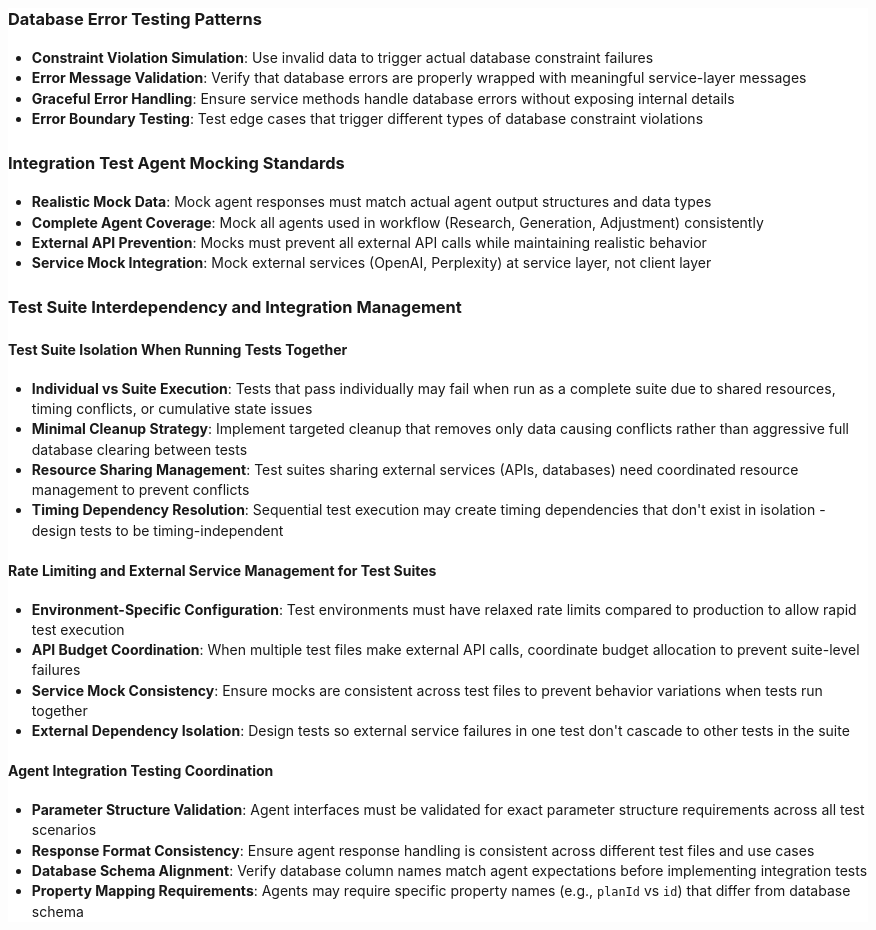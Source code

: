### Database Error Testing Patterns
- **Constraint Violation Simulation**: Use invalid data to trigger actual database constraint failures
- **Error Message Validation**: Verify that database errors are properly wrapped with meaningful service-layer messages
- **Graceful Error Handling**: Ensure service methods handle database errors without exposing internal details
- **Error Boundary Testing**: Test edge cases that trigger different types of database constraint violations

### Integration Test Agent Mocking Standards
- **Realistic Mock Data**: Mock agent responses must match actual agent output structures and data types
- **Complete Agent Coverage**: Mock all agents used in workflow (Research, Generation, Adjustment) consistently
- **External API Prevention**: Mocks must prevent all external API calls while maintaining realistic behavior
- **Service Mock Integration**: Mock external services (OpenAI, Perplexity) at service layer, not client layer

### Test Suite Interdependency and Integration Management

#### **Test Suite Isolation When Running Tests Together**
- **Individual vs Suite Execution**: Tests that pass individually may fail when run as a complete suite due to shared resources, timing conflicts, or cumulative state issues
- **Minimal Cleanup Strategy**: Implement targeted cleanup that removes only data causing conflicts rather than aggressive full database clearing between tests
- **Resource Sharing Management**: Test suites sharing external services (APIs, databases) need coordinated resource management to prevent conflicts
- **Timing Dependency Resolution**: Sequential test execution may create timing dependencies that don't exist in isolation - design tests to be timing-independent

#### **Rate Limiting and External Service Management for Test Suites**
- **Environment-Specific Configuration**: Test environments must have relaxed rate limits compared to production to allow rapid test execution
- **API Budget Coordination**: When multiple test files make external API calls, coordinate budget allocation to prevent suite-level failures
- **Service Mock Consistency**: Ensure mocks are consistent across test files to prevent behavior variations when tests run together
- **External Dependency Isolation**: Design tests so external service failures in one test don't cascade to other tests in the suite

#### **Agent Integration Testing Coordination**
- **Parameter Structure Validation**: Agent interfaces must be validated for exact parameter structure requirements across all test scenarios
- **Response Format Consistency**: Ensure agent response handling is consistent across different test files and use cases
- **Database Schema Alignment**: Verify database column names match agent expectations before implementing integration tests
- **Property Mapping Requirements**: Agents may require specific property names (e.g., `planId` vs `id`) that differ from database schema
